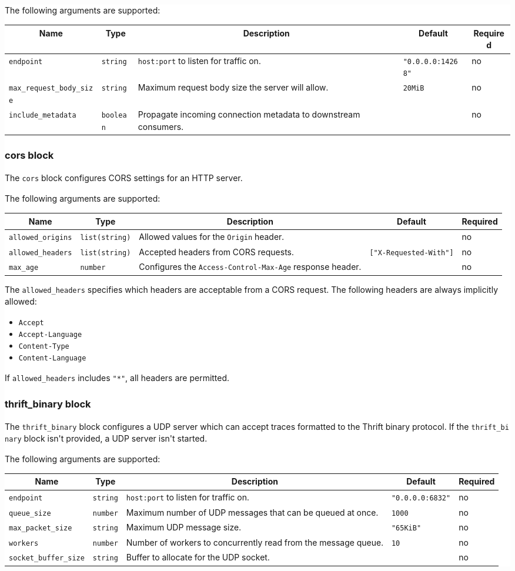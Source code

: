 The following arguments are supported:

Name                    | Type      | Description                                                     | Default           | Required
------------------------|-----------|-----------------------------------------------------------------|-------------------|---------
`endpoint`              | `string`  | `host:port` to listen for traffic on.                           | `"0.0.0.0:14268"` | no
`max_request_body_size` | `string`  | Maximum request body size the server will allow.                | `20MiB`           | no
`include_metadata`      | `boolean` | Propagate incoming connection metadata to downstream consumers. |                   | no

### cors block

The `cors` block configures CORS settings for an HTTP server.

The following arguments are supported:

Name              | Type           | Description                                              | Default                | Required
------------------|----------------|----------------------------------------------------------|------------------------|---------
`allowed_origins` | `list(string)` | Allowed values for the `Origin` header.                  |                        | no
`allowed_headers` | `list(string)` | Accepted headers from CORS requests.                     | `["X-Requested-With"]` | no
`max_age`         | `number`       | Configures the `Access-Control-Max-Age` response header. |                        | no

The `allowed_headers` specifies which headers are acceptable from a CORS request.
The following headers are always implicitly allowed:

* `Accept`
* `Accept-Language`
* `Content-Type`
* `Content-Language`

If `allowed_headers` includes `"*"`, all headers are permitted.

### thrift_binary block

The `thrift_binary` block configures a UDP server which can accept traces formatted to the Thrift binary protocol.
If the `thrift_binary` block isn't provided, a UDP server isn't started.

The following arguments are supported:

Name                 | Type     | Description                                                    | Default          | Required
---------------------|----------|----------------------------------------------------------------|------------------|---------
`endpoint`           | `string` | `host:port` to listen for traffic on.                          | `"0.0.0.0:6832"` | no
`queue_size`         | `number` | Maximum number of UDP messages that can be queued at once.     | `1000`           | no
`max_packet_size`    | `string` | Maximum UDP message size.                                      | `"65KiB"`        | no
`workers`            | `number` | Number of workers to concurrently read from the message queue. | `10`             | no
`socket_buffer_size` | `string` | Buffer to allocate for the UDP socket.                         |                  | no


[protocols]: #protocols-block
[grpc]: #grpc-block
[tls]: #tls-block
[keepalive]: #keepalive-block
[server_parameters]: #server_parameters-block
[enforcement_policy]: #enforcement_policy-block
[thrift_http]: #thrift_http-block
[cors]: #cors-block
[thrift_binary]: #thrift_binary-block
[thrift_compact]: #thrift_compact-block
[debug_metrics]: #debug_metrics-block
[output]: #output-block